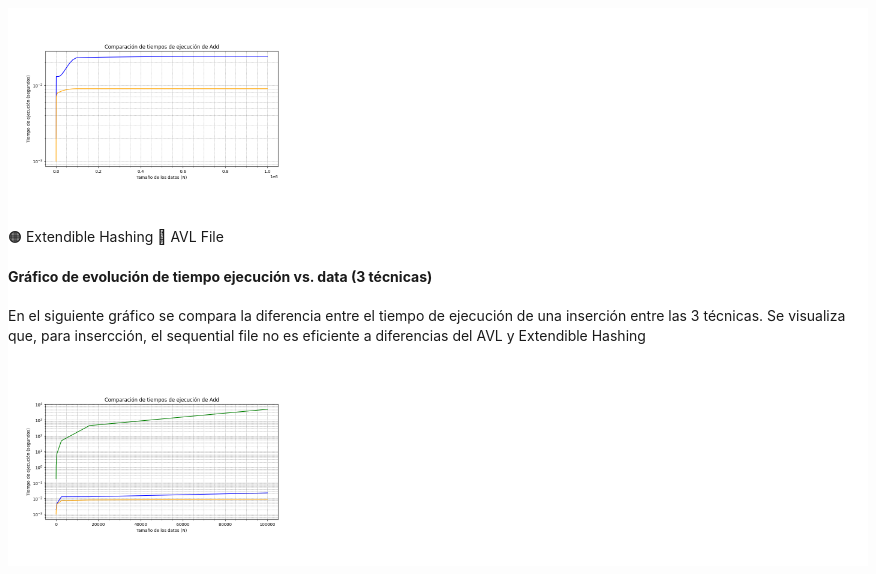 <img alt="Gráfico de evolución de tiempo ejecución vs. data (AVLFile vs Extendible Hashing)" height="200" src="images/add_compare_2.png" width="300"/>

🟠 Extendible Hashing 🔵 AVL File

#### Gráfico de evolución de tiempo ejecución vs. data (3 técnicas)

En el siguiente gráfico se compara la diferencia entre el tiempo de ejecución de una inserción entre las 3 técnicas.
Se visualiza que, para insercción, el sequential file no es eficiente a diferencias del AVL y Extendible Hashing

<img alt="Gráfico de evolución de tiempo ejecución vs. data" height="200" src="images/add_compare_3.png" width="300"/>
